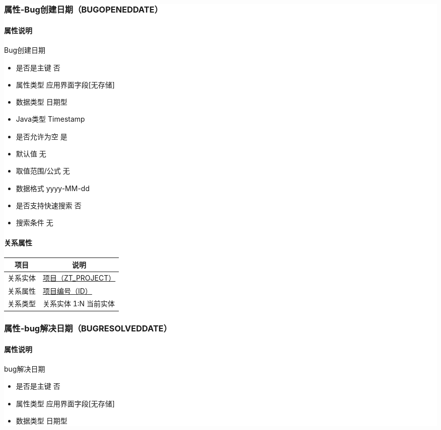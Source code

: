 ### 属性-Bug创建日期（BUGOPENEDDATE）
#### 属性说明
Bug创建日期

- 是否是主键
否

- 属性类型
应用界面字段[无存储]

- 数据类型
日期型

- Java类型
Timestamp

- 是否允许为空
是

- 默认值
无

- 取值范围/公式
无

- 数据格式
yyyy-MM-dd

- 是否支持快速搜索
否

- 搜索条件
无

#### 关系属性
| 项目 | 说明 |
| ---- | ---- |
| 关系实体 | [项目（ZT_PROJECT）](../zentao/Project) |
| 关系属性 | [项目编号（ID）](../zentao/Project/#属性-项目编号（ID）) |
| 关系类型 | 关系实体 1:N 当前实体 |

### 属性-bug解决日期（BUGRESOLVEDDATE）
#### 属性说明
bug解决日期

- 是否是主键
否

- 属性类型
应用界面字段[无存储]

- 数据类型
日期型
